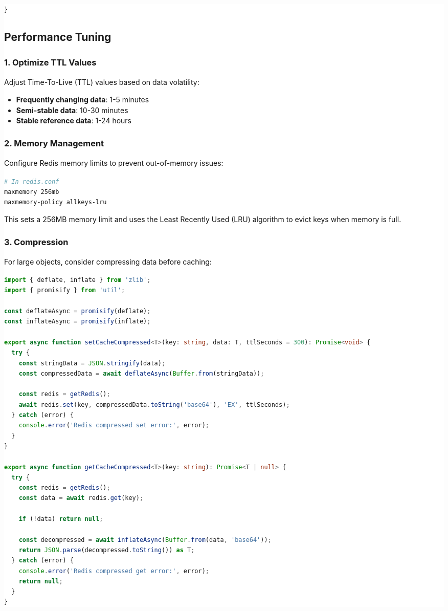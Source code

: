 ```typescript
}
```

## Performance Tuning

### 1. Optimize TTL Values

Adjust Time-To-Live (TTL) values based on data volatility:

- **Frequently changing data**: 1-5 minutes
- **Semi-stable data**: 10-30 minutes
- **Stable reference data**: 1-24 hours

### 2. Memory Management

Configure Redis memory limits to prevent out-of-memory issues:

```bash
# In redis.conf
maxmemory 256mb
maxmemory-policy allkeys-lru
```

This sets a 256MB memory limit and uses the Least Recently Used (LRU) algorithm to evict keys when memory is full.

### 3. Compression

For large objects, consider compressing data before caching:

```typescript
import { deflate, inflate } from 'zlib';
import { promisify } from 'util';

const deflateAsync = promisify(deflate);
const inflateAsync = promisify(inflate);

export async function setCacheCompressed<T>(key: string, data: T, ttlSeconds = 300): Promise<void> {
  try {
    const stringData = JSON.stringify(data);
    const compressedData = await deflateAsync(Buffer.from(stringData));
    
    const redis = getRedis();
    await redis.set(key, compressedData.toString('base64'), 'EX', ttlSeconds);
  } catch (error) {
    console.error('Redis compressed set error:', error);
  }
}

export async function getCacheCompressed<T>(key: string): Promise<T | null> {
  try {
    const redis = getRedis();
    const data = await redis.get(key);
    
    if (!data) return null;
    
    const decompressed = await inflateAsync(Buffer.from(data, 'base64'));
    return JSON.parse(decompressed.toString()) as T;
  } catch (error) {
    console.error('Redis compressed get error:', error);
    return null;
  }
}
```
